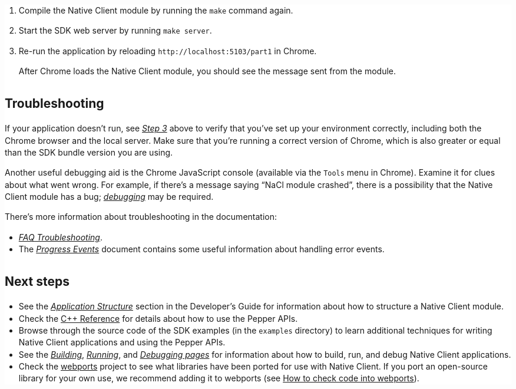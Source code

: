 1.  Compile the Native Client module by running the `make` command again.

2.  Start the SDK web server by running `make server`.

3.  Re-run the application by reloading `http://localhost:5103/part1` in Chrome.

    After Chrome loads the Native Client module, you should see the message sent from the module.

<span id="tutorial-troubleshooting"></span>Troubleshooting
----------------------------------------------------------

If your application doesn’t run, see <a href="#tutorial-step-3" class="reference internal"><em>Step 3</em></a> above to verify that you’ve set up your environment correctly, including both the Chrome browser and the local server. Make sure that you’re running a correct version of Chrome, which is also greater or equal than the SDK bundle version you are using.

Another useful debugging aid is the Chrome JavaScript console (available via the `Tools` menu in Chrome). Examine it for clues about what went wrong. For example, if there’s a message saying “NaCl module crashed”, there is a possibility that the Native Client module has a bug; <a href="/docs/native-client/devguide/devcycle/debugging" class="reference internal"><em>debugging</em></a> may be required.

There’s more information about troubleshooting in the documentation:

-   <a href="/docs/native-client/faq#faq-troubleshooting" class="reference internal"><em>FAQ Troubleshooting</em></a>.
-   The <a href="/docs/native-client/devguide/coding/progress-events" class="reference internal"><em>Progress Events</em></a> document contains some useful information about handling error events.

Next steps
----------

-   See the <a href="/docs/native-client/devguide/coding/application-structure" class="reference internal"><em>Application Structure</em></a> section in the Developer’s Guide for information about how to structure a Native Client module.
-   Check the <a href="/docs/native-client/pepper_stable/cpp" class="reference external">C++ Reference</a> for details about how to use the Pepper APIs.
-   Browse through the source code of the SDK examples (in the `examples` directory) to learn additional techniques for writing Native Client applications and using the Pepper APIs.
-   See the <a href="/docs/native-client/devguide/devcycle/building" class="reference internal"><em>Building</em></a>, <a href="/docs/native-client/devguide/devcycle/running" class="reference internal"><em>Running</em></a>, and <a href="/docs/native-client/devguide/devcycle/debugging" class="reference internal"><em>Debugging pages</em></a> for information about how to build, run, and debug Native Client applications.
-   Check the <a href="https://chromium.googlesource.com/webports" class="reference external">webports</a> project to see what libraries have been ported for use with Native Client. If you port an open-source library for your own use, we recommend adding it to webports (see <a href="https://chromium.googlesource.com/webports/+/master/CONTRIBUTING.md" class="reference external">How to check code into webports</a>).
